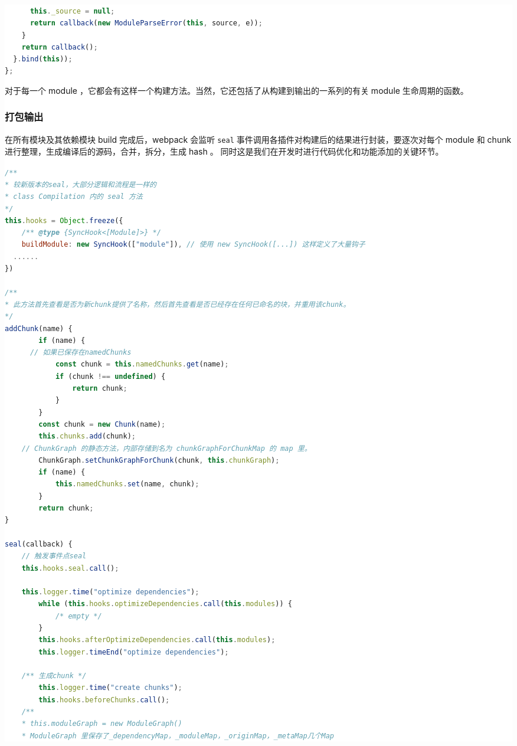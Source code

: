 ```js
      this._source = null;
      return callback(new ModuleParseError(this, source, e));
    }
    return callback();
  }.bind(this));
};
```

对于每一个 module ，它都会有这样一个构建方法。当然，它还包括了从构建到输出的一系列的有关 module 生命周期的函数。

### 打包输出

在所有模块及其依赖模块 build 完成后，webpack 会监听 `seal` 事件调用各插件对构建后的结果进行封装，要逐次对每个 module 和 chunk 进行整理，生成编译后的源码，合并，拆分，生成 hash 。 同时这是我们在开发时进行代码优化和功能添加的关键环节。

```js
/**
* 较新版本的seal，大部分逻辑和流程是一样的
* class Compilation 内的 seal 方法
*/
this.hooks = Object.freeze({
	/** @type {SyncHook<[Module]>} */
	buildModule: new SyncHook(["module"]), // 使用 new SyncHook([...]) 这样定义了大量钩子
  ......
})

/**
* 此方法首先查看是否为新chunk提供了名称，然后首先查看是否已经存在任何已命名的块，并重用该chunk。
*/
addChunk(name) {
		if (name) {
      // 如果已保存在namedChunks
			const chunk = this.namedChunks.get(name);
			if (chunk !== undefined) {
				return chunk;
			}
		}
		const chunk = new Chunk(name);
		this.chunks.add(chunk);
  	// ChunkGraph 的静态方法，内部存储到名为 chunkGraphForChunkMap 的 map 里。
		ChunkGraph.setChunkGraphForChunk(chunk, this.chunkGraph);
		if (name) {
			this.namedChunks.set(name, chunk);
		}
		return chunk;
}
  
seal(callback) {
    // 触发事件点seal
    this.hooks.seal.call();
  
  	this.logger.time("optimize dependencies");
		while (this.hooks.optimizeDependencies.call(this.modules)) {
			/* empty */
		}
		this.hooks.afterOptimizeDependencies.call(this.modules);
		this.logger.timeEnd("optimize dependencies");

  	/** 生成chunk */
		this.logger.time("create chunks");
		this.hooks.beforeChunks.call();
  	/**
  	* this.moduleGraph = new ModuleGraph()
  	* ModuleGraph 里保存了_dependencyMap，_moduleMap，_originMap，_metaMap几个Map
```
